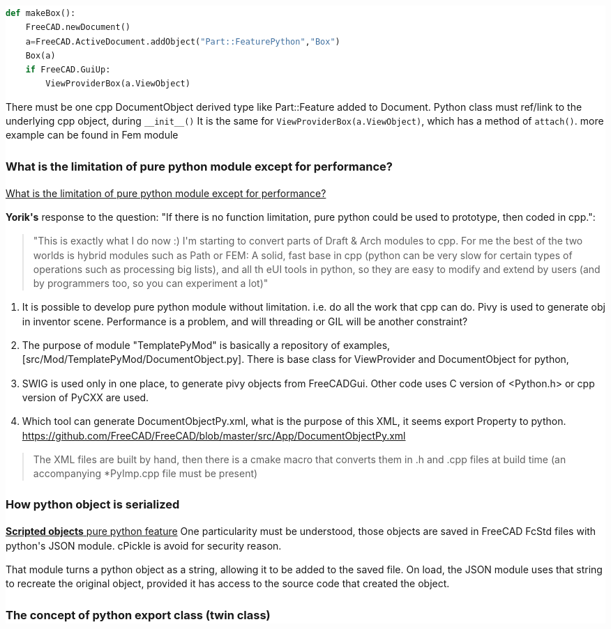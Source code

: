 ```python
def makeBox():
    FreeCAD.newDocument()
    a=FreeCAD.ActiveDocument.addObject("Part::FeaturePython","Box")
    Box(a)
    if FreeCAD.GuiUp:
        ViewProviderBox(a.ViewObject)
```
There must be one cpp DocumentObject derived type like Part::Feature added to Document. Python class must ref/link to the underlying cpp object, during `__init__()`
It is the same for `ViewProviderBox(a.ViewObject)`, which has a method of `attach()`. more example can be found in Fem module

### What is the limitation of pure python module except for performance?

[What is the limitation of pure python module except for performance?](https://forum.freecad.org/viewtopic.php?p=102218#p102218)

 **Yorik's** response to the question: "If there is no function limitation, pure python could be used to prototype, then coded in cpp.":
>"This is exactly what I do now :) I'm starting to convert parts of Draft & Arch modules to cpp.
For me the best of the two worlds is hybrid modules such as Path or FEM: A solid, fast base in cpp (python can be very slow for certain types of operations such as processing big lists), and all th eUI tools in python, so they are easy to modify and extend by users (and by programmers too, so you can experiment a lot)"

1) It is possible to develop pure python module without limitation. i.e. do all the work that cpp can do. Pivy is used to generate obj in inventor scene.
Performance is a problem, and will threading or GIL will be another constraint?

2) The purpose of module "TemplatePyMod" is  basically a repository of examples, [src/Mod/TemplatePyMod/DocumentObject.py]. There is base class for ViewProvider and DocumentObject for python,

3) SWIG is used only in one place, to generate pivy objects from FreeCADGui. Other code uses C version of <Python.h> or cpp version of PyCXX are used.

4) Which tool can generate DocumentObjectPy.xml, what is the purpose of this XML, it seems export Property to python.
https://github.com/FreeCAD/FreeCAD/blob/master/src/App/DocumentObjectPy.xml
>The XML files are built by hand, then there is a cmake macro that converts them in .h and .cpp files at build time (an accompanying *PyImp.cpp file must be present)

### How python object is serialized

[**Scripted objects** pure python feature](https://wiki.freecad.org/Scripted_objects)
One particularity must be understood, those objects are saved in FreeCAD FcStd files with python's JSON module. cPickle is avoid for security reason.

That module turns a python object as a string, allowing it to be added to the saved file. On load, the JSON module uses that string to recreate the original object, provided it has access to the source code that created the object.


### The concept of python export class (twin class) 
